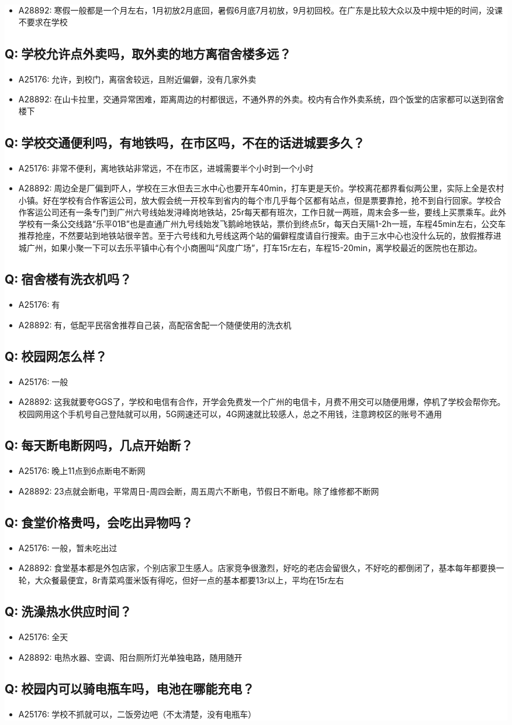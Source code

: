 - A28892: 寒假一般都是一个月左右，1月初放2月底回，暑假6月底7月初放，9月初回校。在广东是比较大众以及中规中矩的时间，没课不要求在学校

## Q: 学校允许点外卖吗，取外卖的地方离宿舍楼多远？

- A25176: 允许，到校门，离宿舍较远，且附近偏僻，没有几家外卖

- A28892: 在山卡拉里，交通异常困难，距离周边的村都很远，不通外界的外卖。校内有合作外卖系统，四个饭堂的店家都可以送到宿舍楼下

## Q: 学校交通便利吗，有地铁吗，在市区吗，不在的话进城要多久？

- A25176: 非常不便利，离地铁站非常远，不在市区，进城需要半个小时到一个小时

- A28892: 周边全是厂偏到吓人，学校在三水但去三水中心也要开车40min，打车更是天价。学校离花都界看似两公里，实际上全是农村小镇。好在学校有合作客运公司，放大假会统一开校车到省内的每个市几乎每个区都有站点，但是票要靠抢，抢不到自行回家。学校合作客运公司还有一条专门到广州六号线始发浔峰岗地铁站，25r每天都有班次，工作日就一两班，周末会多一些，要线上买票乘车。此外学校有一条公交线路“乐平01B”也是直通广州九号线始发飞鹅岭地铁站，票价到终点5r，每天白天隔1-2h一班，车程45min左右，公交车推荐抢座，不然要站到地铁站很辛苦。至于六号线和九号线这两个站的偏僻程度请自行搜索。由于三水中心也没什么玩的，放假推荐进城广州，如果小聚一下可以去乐平镇中心有个小商圈叫“风度广场”，打车15r左右，车程15-20min，离学校最近的医院也在那边。

## Q: 宿舍楼有洗衣机吗？

- A25176: 有

- A28892: 有，低配平民宿舍推荐自己装，高配宿舍配一个随便使用的洗衣机

## Q: 校园网怎么样？

- A25176: 一般

- A28892: 这我就要夸GGS了，学校和电信有合作，开学会免费发一个广州的电信卡，月费不用交可以随便用爆，停机了学校会帮你充。校园网用这个手机号自己登陆就可以用，5G网速还可以，4G网速就比较感人，总之不用钱，注意跨校区的账号不通用

## Q: 每天断电断网吗，几点开始断？

- A25176: 晚上11点到6点断电不断网

- A28892: 23点就会断电，平常周日-周四会断，周五周六不断电，节假日不断电。除了维修都不断网

## Q: 食堂价格贵吗，会吃出异物吗？

- A25176: 一般，暂未吃出过

- A28892: 食堂基本都是外包店家，个别店家卫生感人。店家竞争很激烈，好吃的老店会留很久，不好吃的都倒闭了，基本每年都要换一轮，大众餐最便宜，8r青菜鸡蛋米饭有得吃，但好一点的基本都要13r以上，平均在15r左右

## Q: 洗澡热水供应时间？

- A25176: 全天

- A28892: 电热水器、空调、阳台厕所灯光单独电路，随用随开

## Q: 校园内可以骑电瓶车吗，电池在哪能充电？

- A25176: 学校不抓就可以，二饭旁边吧（不太清楚，没有电瓶车）
